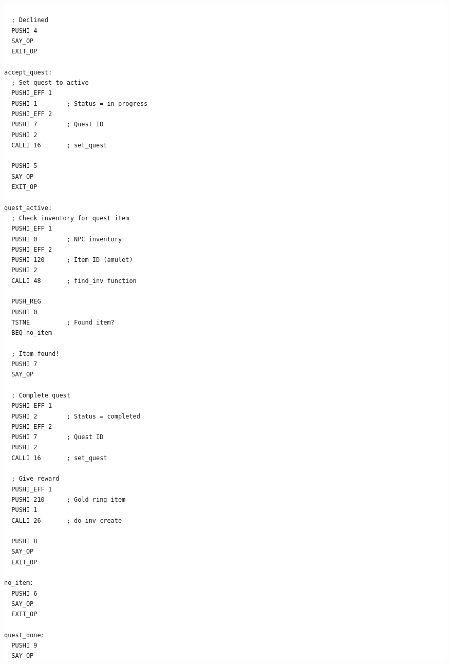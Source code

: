 ```assembly
  
  ; Declined
  PUSHI 4
  SAY_OP
  EXIT_OP
  
accept_quest:
  ; Set quest to active
  PUSHI_EFF 1
  PUSHI 1        ; Status = in progress
  PUSHI_EFF 2
  PUSHI 7        ; Quest ID
  PUSHI 2
  CALLI 16       ; set_quest
  
  PUSHI 5
  SAY_OP
  EXIT_OP

quest_active:
  ; Check inventory for quest item
  PUSHI_EFF 1
  PUSHI 0        ; NPC inventory
  PUSHI_EFF 2
  PUSHI 120      ; Item ID (amulet)
  PUSHI 2
  CALLI 48       ; find_inv function
  
  PUSH_REG
  PUSHI 0
  TSTNE          ; Found item?
  BEQ no_item
  
  ; Item found!
  PUSHI 7
  SAY_OP
  
  ; Complete quest
  PUSHI_EFF 1
  PUSHI 2        ; Status = completed
  PUSHI_EFF 2
  PUSHI 7        ; Quest ID
  PUSHI 2
  CALLI 16       ; set_quest
  
  ; Give reward
  PUSHI_EFF 1
  PUSHI 210      ; Gold ring item
  PUSHI 1
  CALLI 26       ; do_inv_create
  
  PUSHI 8
  SAY_OP
  EXIT_OP
  
no_item:
  PUSHI 6
  SAY_OP
  EXIT_OP

quest_done:
  PUSHI 9
  SAY_OP
```